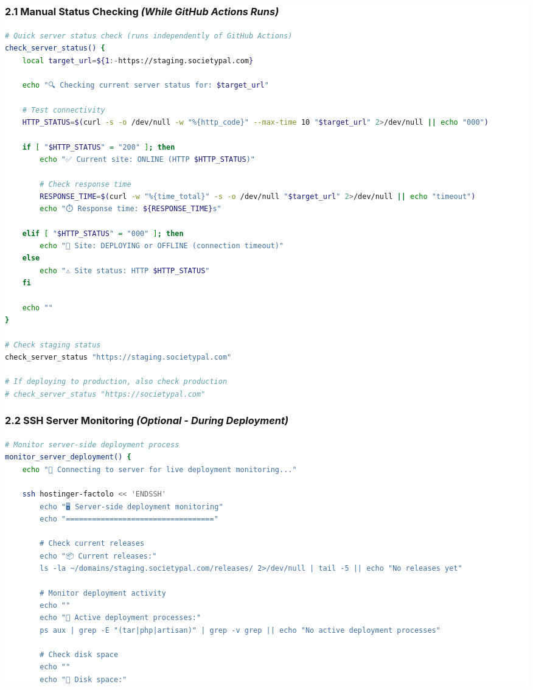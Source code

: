 ### **2.1 Manual Status Checking** *(While GitHub Actions Runs)*

```bash
# Quick server status check (runs independently of GitHub Actions)
check_server_status() {
    local target_url=${1:-https://staging.societypal.com}
    
    echo "🔍 Checking current server status for: $target_url"
    
    # Test connectivity
    HTTP_STATUS=$(curl -s -o /dev/null -w "%{http_code}" --max-time 10 "$target_url" 2>/dev/null || echo "000")
    
    if [ "$HTTP_STATUS" = "200" ]; then
        echo "✅ Current site: ONLINE (HTTP $HTTP_STATUS)"
        
        # Check response time
        RESPONSE_TIME=$(curl -w "%{time_total}" -s -o /dev/null "$target_url" 2>/dev/null || echo "timeout")
        echo "⏱️ Response time: ${RESPONSE_TIME}s"
        
    elif [ "$HTTP_STATUS" = "000" ]; then
        echo "🔄 Site: DEPLOYING or OFFLINE (connection timeout)"
    else
        echo "⚠️ Site status: HTTP $HTTP_STATUS"
    fi
    
    echo ""
}

# Check staging status
check_server_status "https://staging.societypal.com"

# If deploying to production, also check production
# check_server_status "https://societypal.com"
```

### **2.2 SSH Server Monitoring** *(Optional - During Deployment)*

```bash
# Monitor server-side deployment process
monitor_server_deployment() {
    echo "📡 Connecting to server for live deployment monitoring..."
    
    ssh hostinger-factolo << 'ENDSSH'
        echo "🖥️ Server-side deployment monitoring"
        echo "=================================="
        
        # Check current releases
        echo "📦 Current releases:"
        ls -la ~/domains/staging.societypal.com/releases/ 2>/dev/null | tail -5 || echo "No releases yet"
        
        # Monitor deployment activity
        echo ""
        echo "🔄 Active deployment processes:"
        ps aux | grep -E "(tar|php|artisan)" | grep -v grep || echo "No active deployment processes"
        
        # Check disk space
        echo ""
        echo "💾 Disk space:"
```